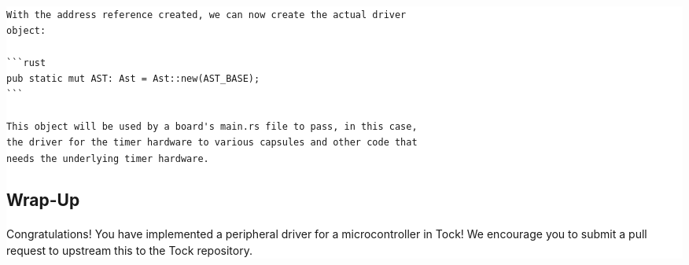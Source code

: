     With the address reference created, we can now create the actual driver
    object:

    ```rust
    pub static mut AST: Ast = Ast::new(AST_BASE);
    ```

    This object will be used by a board's main.rs file to pass, in this case,
    the driver for the timer hardware to various capsules and other code that
    needs the underlying timer hardware.


## Wrap-Up

Congratulations! You have implemented a peripheral driver for a microcontroller
in Tock! We encourage you to submit a pull request to upstream this to the Tock
repository.
